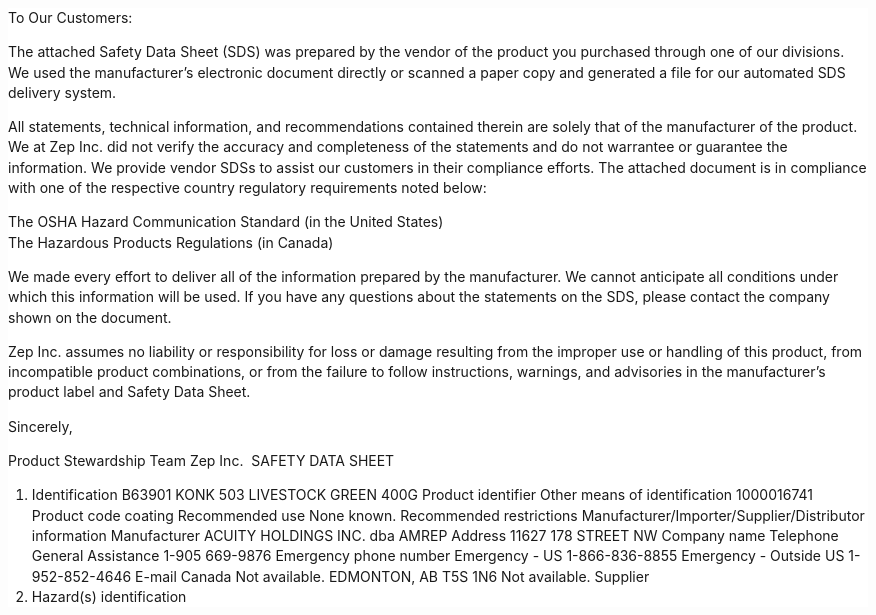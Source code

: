  
 
 
 
 
 
 
 
 
 
 
 
To Our Customers: 
 
The attached Safety Data Sheet (SDS) was prepared by the vendor of the product you purchased 
through one of our divisions. We used the manufacturer’s electronic document directly or scanned 
a paper copy and generated a file for our automated SDS delivery system. 
 
All statements, technical information, and recommendations contained therein are solely that of 
the manufacturer of the product. We at Zep Inc. did not verify the accuracy and completeness of 
the statements and do not warrantee or guarantee the information. We provide vendor SDSs to 
assist our customers in their compliance efforts.  The attached document is in compliance with one 
of the respective country regulatory requirements noted below: 
 
The OSHA Hazard Communication Standard (in the United States)  
The Hazardous Products Regulations (in Canada) 
 
We made every effort to deliver all of the information prepared by the manufacturer. We cannot 
anticipate all conditions under which this information will be used. If you have any questions about 
the statements on the SDS, please contact the company shown on the document. 
 
Zep Inc. assumes no liability or responsibility for loss or damage resulting from the improper use 
or handling of this product, from incompatible product combinations, or from the failure to follow 
instructions, warnings, and advisories in the manufacturer’s product label and Safety Data Sheet. 
 
Sincerely, 
 
Product Stewardship Team 
Zep Inc. 
SAFETY DATA SHEET
1. Identification
B63901 KONK 503 LIVESTOCK GREEN 400G
Product identifier
Other means of identification
1000016741
Product code
coating
Recommended use
None known.
Recommended restrictions
Manufacturer/Importer/Supplier/Distributor information
Manufacturer
ACUITY HOLDINGS INC. dba AMREP
Address
11627 178 STREET NW
Company name
Telephone
General Assistance
1-905 669-9876
Emergency phone number
Emergency - US
1-866-836-8855
Emergency - Outside US
1-952-852-4646
E-mail
Canada
Not available.
EDMONTON, AB T5S 1N6
Not available.
Supplier
2. Hazard(s) identification